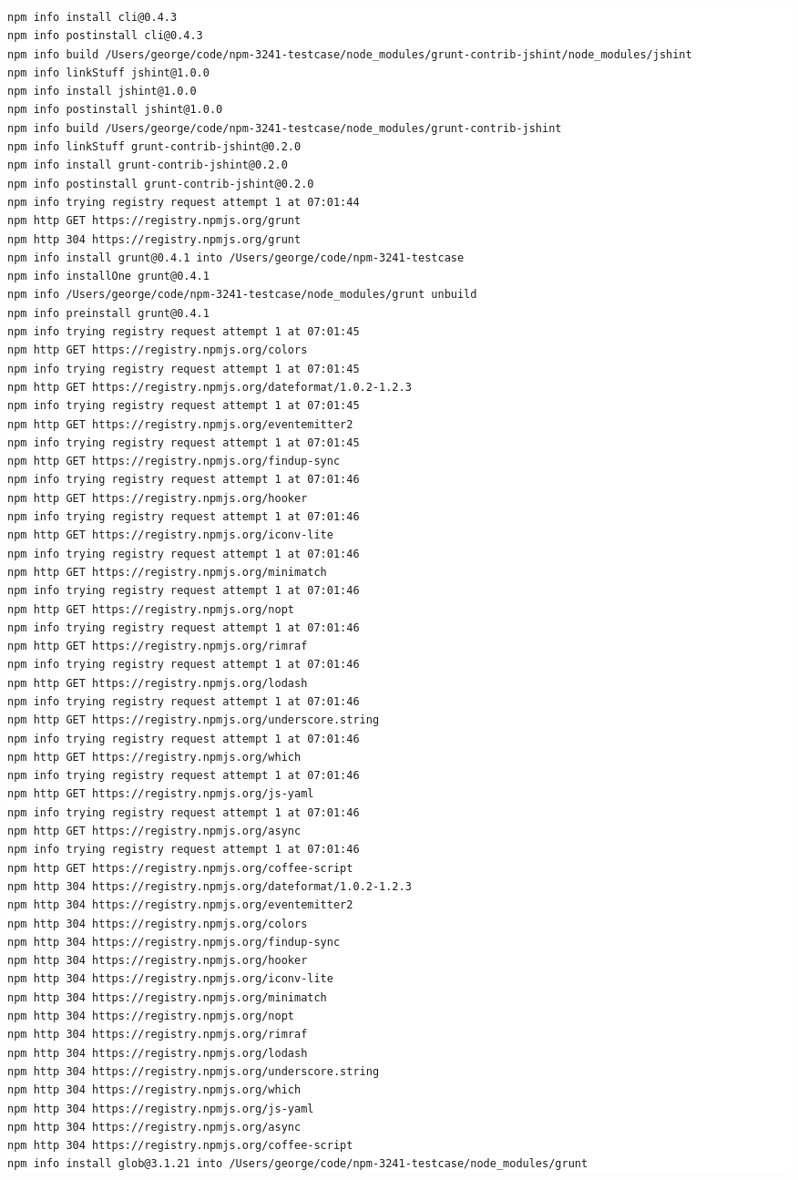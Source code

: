     npm info install cli@0.4.3
    npm info postinstall cli@0.4.3
    npm info build /Users/george/code/npm-3241-testcase/node_modules/grunt-contrib-jshint/node_modules/jshint
    npm info linkStuff jshint@1.0.0
    npm info install jshint@1.0.0
    npm info postinstall jshint@1.0.0
    npm info build /Users/george/code/npm-3241-testcase/node_modules/grunt-contrib-jshint
    npm info linkStuff grunt-contrib-jshint@0.2.0
    npm info install grunt-contrib-jshint@0.2.0
    npm info postinstall grunt-contrib-jshint@0.2.0
    npm info trying registry request attempt 1 at 07:01:44
    npm http GET https://registry.npmjs.org/grunt
    npm http 304 https://registry.npmjs.org/grunt
    npm info install grunt@0.4.1 into /Users/george/code/npm-3241-testcase
    npm info installOne grunt@0.4.1
    npm info /Users/george/code/npm-3241-testcase/node_modules/grunt unbuild
    npm info preinstall grunt@0.4.1
    npm info trying registry request attempt 1 at 07:01:45
    npm http GET https://registry.npmjs.org/colors
    npm info trying registry request attempt 1 at 07:01:45
    npm http GET https://registry.npmjs.org/dateformat/1.0.2-1.2.3
    npm info trying registry request attempt 1 at 07:01:45
    npm http GET https://registry.npmjs.org/eventemitter2
    npm info trying registry request attempt 1 at 07:01:45
    npm http GET https://registry.npmjs.org/findup-sync
    npm info trying registry request attempt 1 at 07:01:46
    npm http GET https://registry.npmjs.org/hooker
    npm info trying registry request attempt 1 at 07:01:46
    npm http GET https://registry.npmjs.org/iconv-lite
    npm info trying registry request attempt 1 at 07:01:46
    npm http GET https://registry.npmjs.org/minimatch
    npm info trying registry request attempt 1 at 07:01:46
    npm http GET https://registry.npmjs.org/nopt
    npm info trying registry request attempt 1 at 07:01:46
    npm http GET https://registry.npmjs.org/rimraf
    npm info trying registry request attempt 1 at 07:01:46
    npm http GET https://registry.npmjs.org/lodash
    npm info trying registry request attempt 1 at 07:01:46
    npm http GET https://registry.npmjs.org/underscore.string
    npm info trying registry request attempt 1 at 07:01:46
    npm http GET https://registry.npmjs.org/which
    npm info trying registry request attempt 1 at 07:01:46
    npm http GET https://registry.npmjs.org/js-yaml
    npm info trying registry request attempt 1 at 07:01:46
    npm http GET https://registry.npmjs.org/async
    npm info trying registry request attempt 1 at 07:01:46
    npm http GET https://registry.npmjs.org/coffee-script
    npm http 304 https://registry.npmjs.org/dateformat/1.0.2-1.2.3
    npm http 304 https://registry.npmjs.org/eventemitter2
    npm http 304 https://registry.npmjs.org/colors
    npm http 304 https://registry.npmjs.org/findup-sync
    npm http 304 https://registry.npmjs.org/hooker
    npm http 304 https://registry.npmjs.org/iconv-lite
    npm http 304 https://registry.npmjs.org/minimatch
    npm http 304 https://registry.npmjs.org/nopt
    npm http 304 https://registry.npmjs.org/rimraf
    npm http 304 https://registry.npmjs.org/lodash
    npm http 304 https://registry.npmjs.org/underscore.string
    npm http 304 https://registry.npmjs.org/which
    npm http 304 https://registry.npmjs.org/js-yaml
    npm http 304 https://registry.npmjs.org/async
    npm http 304 https://registry.npmjs.org/coffee-script
    npm info install glob@3.1.21 into /Users/george/code/npm-3241-testcase/node_modules/grunt